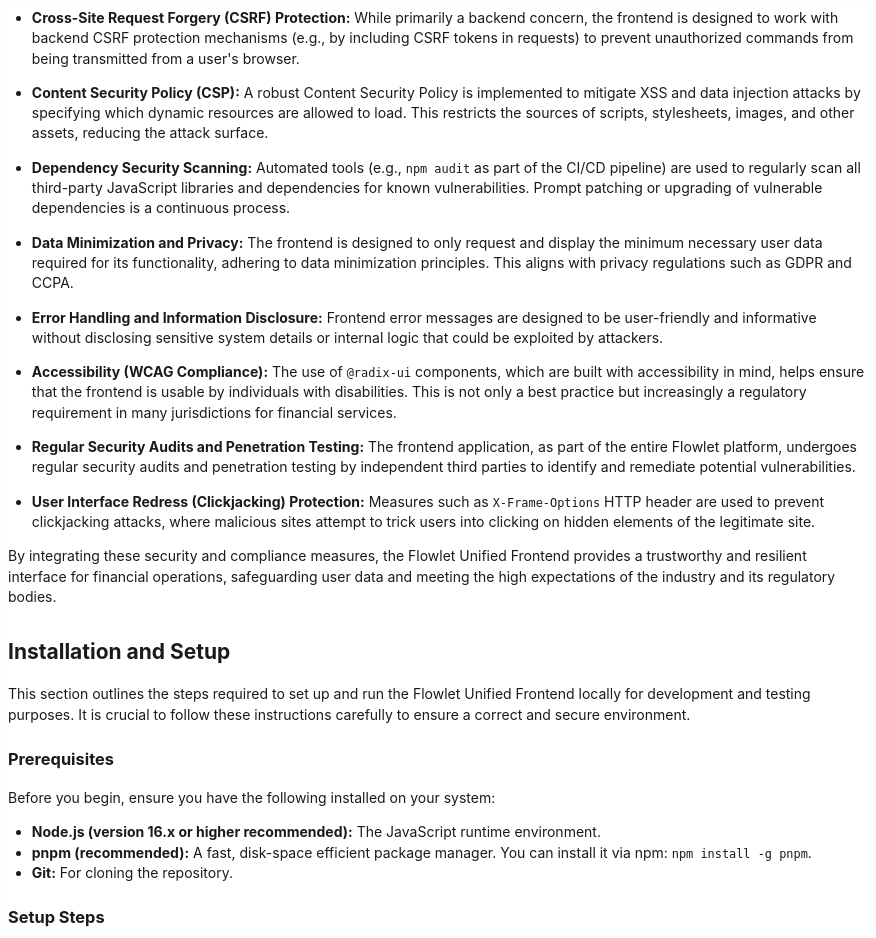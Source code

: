 *   **Cross-Site Request Forgery (CSRF) Protection:** While primarily a backend concern, the frontend is designed to work with backend CSRF protection mechanisms (e.g., by including CSRF tokens in requests) to prevent unauthorized commands from being transmitted from a user's browser.

*   **Content Security Policy (CSP):** A robust Content Security Policy is implemented to mitigate XSS and data injection attacks by specifying which dynamic resources are allowed to load. This restricts the sources of scripts, stylesheets, images, and other assets, reducing the attack surface.

*   **Dependency Security Scanning:** Automated tools (e.g., `npm audit` as part of the CI/CD pipeline) are used to regularly scan all third-party JavaScript libraries and dependencies for known vulnerabilities. Prompt patching or upgrading of vulnerable dependencies is a continuous process.

*   **Data Minimization and Privacy:** The frontend is designed to only request and display the minimum necessary user data required for its functionality, adhering to data minimization principles. This aligns with privacy regulations such as GDPR and CCPA.

*   **Error Handling and Information Disclosure:** Frontend error messages are designed to be user-friendly and informative without disclosing sensitive system details or internal logic that could be exploited by attackers.

*   **Accessibility (WCAG Compliance):** The use of `@radix-ui` components, which are built with accessibility in mind, helps ensure that the frontend is usable by individuals with disabilities. This is not only a best practice but increasingly a regulatory requirement in many jurisdictions for financial services.

*   **Regular Security Audits and Penetration Testing:** The frontend application, as part of the entire Flowlet platform, undergoes regular security audits and penetration testing by independent third parties to identify and remediate potential vulnerabilities.

*   **User Interface Redress (Clickjacking) Protection:** Measures such as `X-Frame-Options` HTTP header are used to prevent clickjacking attacks, where malicious sites attempt to trick users into clicking on hidden elements of the legitimate site.

By integrating these security and compliance measures, the Flowlet Unified Frontend provides a trustworthy and resilient interface for financial operations, safeguarding user data and meeting the high expectations of the industry and its regulatory bodies.




## Installation and Setup

This section outlines the steps required to set up and run the Flowlet Unified Frontend locally for development and testing purposes. It is crucial to follow these instructions carefully to ensure a correct and secure environment.

### Prerequisites

Before you begin, ensure you have the following installed on your system:

*   **Node.js (version 16.x or higher recommended):** The JavaScript runtime environment.
*   **pnpm (recommended):** A fast, disk-space efficient package manager. You can install it via npm: `npm install -g pnpm`.
*   **Git:** For cloning the repository.

### Setup Steps
